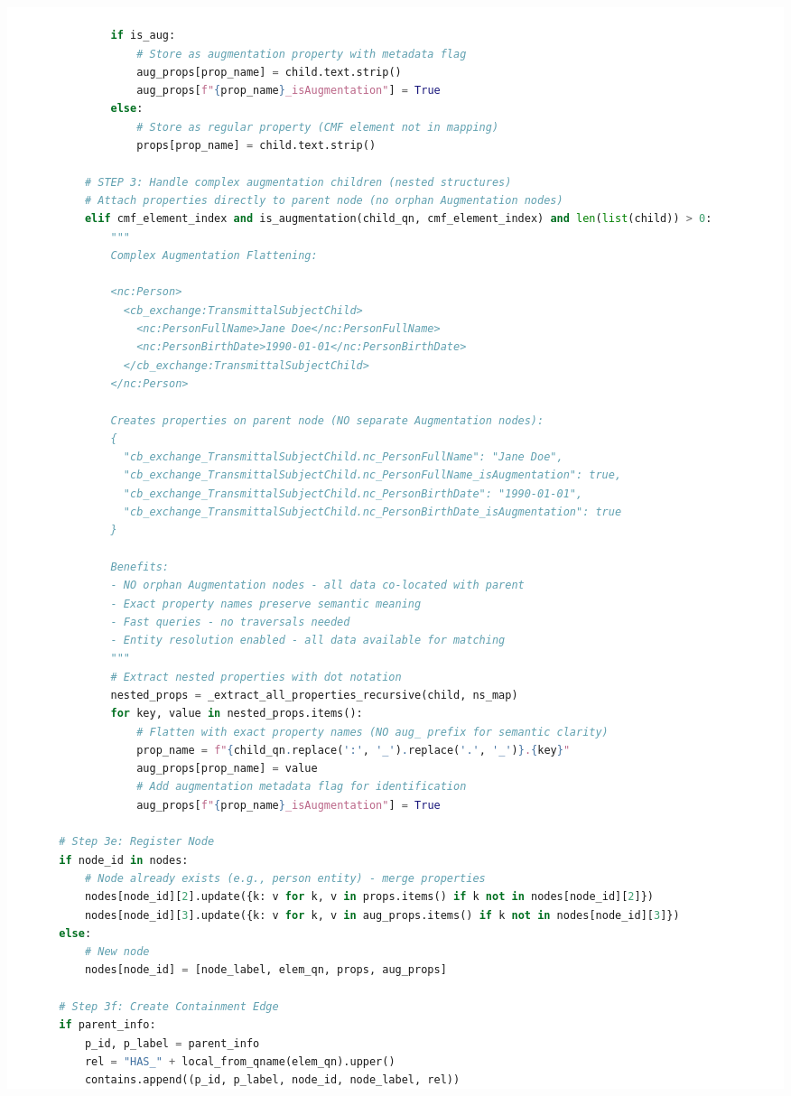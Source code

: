```python

                if is_aug:
                    # Store as augmentation property with metadata flag
                    aug_props[prop_name] = child.text.strip()
                    aug_props[f"{prop_name}_isAugmentation"] = True
                else:
                    # Store as regular property (CMF element not in mapping)
                    props[prop_name] = child.text.strip()

            # STEP 3: Handle complex augmentation children (nested structures)
            # Attach properties directly to parent node (no orphan Augmentation nodes)
            elif cmf_element_index and is_augmentation(child_qn, cmf_element_index) and len(list(child)) > 0:
                """
                Complex Augmentation Flattening:

                <nc:Person>
                  <cb_exchange:TransmittalSubjectChild>
                    <nc:PersonFullName>Jane Doe</nc:PersonFullName>
                    <nc:PersonBirthDate>1990-01-01</nc:PersonBirthDate>
                  </cb_exchange:TransmittalSubjectChild>
                </nc:Person>

                Creates properties on parent node (NO separate Augmentation nodes):
                {
                  "cb_exchange_TransmittalSubjectChild.nc_PersonFullName": "Jane Doe",
                  "cb_exchange_TransmittalSubjectChild.nc_PersonFullName_isAugmentation": true,
                  "cb_exchange_TransmittalSubjectChild.nc_PersonBirthDate": "1990-01-01",
                  "cb_exchange_TransmittalSubjectChild.nc_PersonBirthDate_isAugmentation": true
                }

                Benefits:
                - NO orphan Augmentation nodes - all data co-located with parent
                - Exact property names preserve semantic meaning
                - Fast queries - no traversals needed
                - Entity resolution enabled - all data available for matching
                """
                # Extract nested properties with dot notation
                nested_props = _extract_all_properties_recursive(child, ns_map)
                for key, value in nested_props.items():
                    # Flatten with exact property names (NO aug_ prefix for semantic clarity)
                    prop_name = f"{child_qn.replace(':', '_').replace('.', '_')}.{key}"
                    aug_props[prop_name] = value
                    # Add augmentation metadata flag for identification
                    aug_props[f"{prop_name}_isAugmentation"] = True

        # Step 3e: Register Node
        if node_id in nodes:
            # Node already exists (e.g., person entity) - merge properties
            nodes[node_id][2].update({k: v for k, v in props.items() if k not in nodes[node_id][2]})
            nodes[node_id][3].update({k: v for k, v in aug_props.items() if k not in nodes[node_id][3]})
        else:
            # New node
            nodes[node_id] = [node_label, elem_qn, props, aug_props]

        # Step 3f: Create Containment Edge
        if parent_info:
            p_id, p_label = parent_info
            rel = "HAS_" + local_from_qname(elem_qn).upper()
            contains.append((p_id, p_label, node_id, node_label, rel))

```